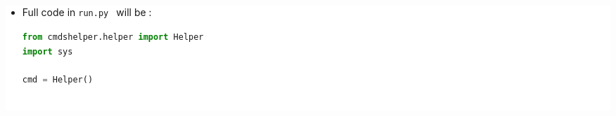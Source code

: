  - Full code in `run.py ` will be :
 
   ```py
   from cmdshelper.helper import Helper
   import sys
 
   cmd = Helper()
```


